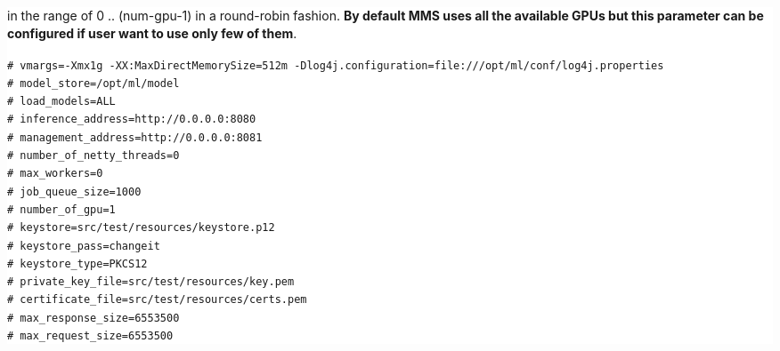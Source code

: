 in the range of 0 .. (num-gpu-1) in a round-robin fashion. **By default MMS uses all the available GPUs but this parameter can be configured if user want to use only few of them**.

```properties
# vmargs=-Xmx1g -XX:MaxDirectMemorySize=512m -Dlog4j.configuration=file:///opt/ml/conf/log4j.properties
# model_store=/opt/ml/model
# load_models=ALL
# inference_address=http://0.0.0.0:8080
# management_address=http://0.0.0.0:8081
# number_of_netty_threads=0
# max_workers=0
# job_queue_size=1000
# number_of_gpu=1
# keystore=src/test/resources/keystore.p12
# keystore_pass=changeit
# keystore_type=PKCS12
# private_key_file=src/test/resources/key.pem
# certificate_file=src/test/resources/certs.pem
# max_response_size=6553500
# max_request_size=6553500
```

